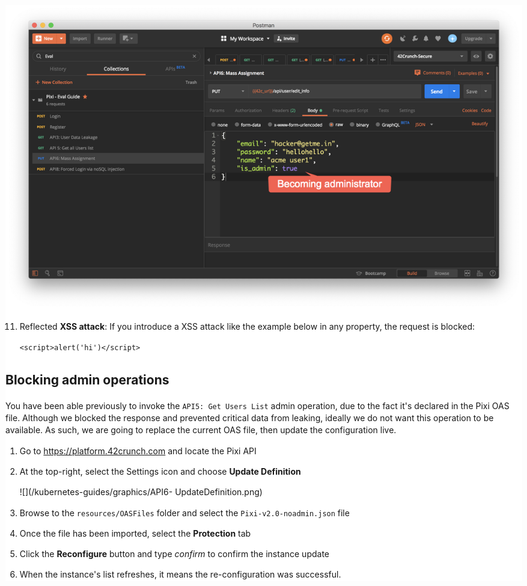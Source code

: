    ![42c_API6BVulnerability](/kubernetes-guides/graphics/42c_API6BVulnerability.png)

11. Reflected **XSS attack**: If you introduce a XSS attack like the example below in any property, the request is blocked:

    ```script
    <script>alert('hi')</script>
    ```

## Blocking admin operations

You have been able previously to invoke the `API5: Get Users List` admin operation, due to the fact it's declared in the Pixi OAS file. Although we blocked the response and prevented critical data from leaking, ideally we do not want this operation to be available. As such, we are going to replace the current OAS file, then update the configuration live.

1. Go to https://platform.42crunch.com and locate the Pixi API

2. At the top-right, select the Settings icon and choose **Update Definition**

   ![](/kubernetes-guides/graphics/API6- UpdateDefinition.png)

3. Browse to the `resources/OASFiles` folder and select the `Pixi-v2.0-noadmin.json` file

4. Once the file has been imported, select the **Protection** tab

5. Click the **Reconfigure** button and type *confirm* to confirm the instance update

6. When the instance's list refreshes, it means the re-configuration was successful.

